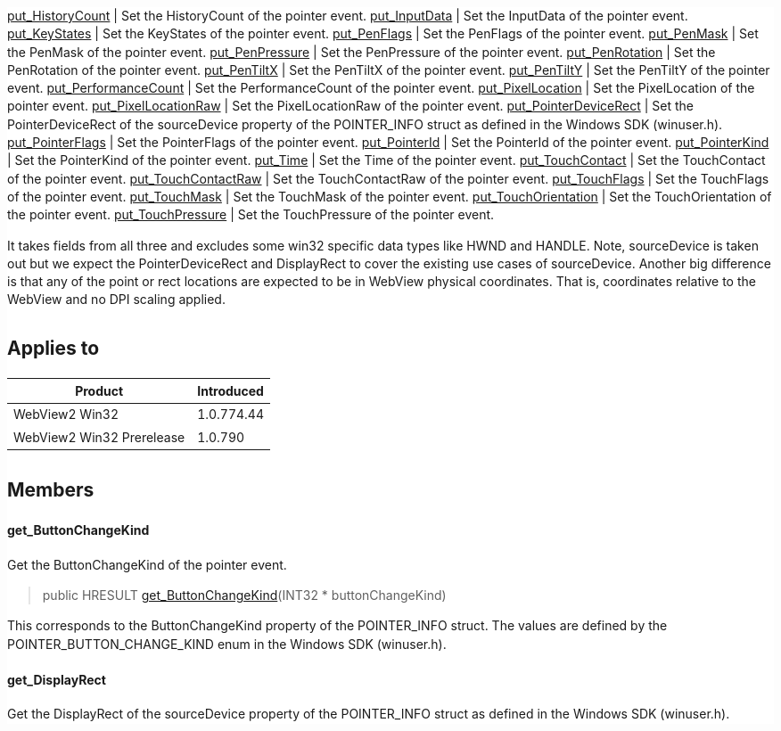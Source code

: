 [put_HistoryCount](#put_historycount) | Set the HistoryCount of the pointer event.
[put_InputData](#put_inputdata) | Set the InputData of the pointer event.
[put_KeyStates](#put_keystates) | Set the KeyStates of the pointer event.
[put_PenFlags](#put_penflags) | Set the PenFlags of the pointer event.
[put_PenMask](#put_penmask) | Set the PenMask of the pointer event.
[put_PenPressure](#put_penpressure) | Set the PenPressure of the pointer event.
[put_PenRotation](#put_penrotation) | Set the PenRotation of the pointer event.
[put_PenTiltX](#put_pentiltx) | Set the PenTiltX of the pointer event.
[put_PenTiltY](#put_pentilty) | Set the PenTiltY of the pointer event.
[put_PerformanceCount](#put_performancecount) | Set the PerformanceCount of the pointer event.
[put_PixelLocation](#put_pixellocation) | Set the PixelLocation of the pointer event.
[put_PixelLocationRaw](#put_pixellocationraw) | Set the PixelLocationRaw of the pointer event.
[put_PointerDeviceRect](#put_pointerdevicerect) | Set the PointerDeviceRect of the sourceDevice property of the POINTER_INFO struct as defined in the Windows SDK (winuser.h).
[put_PointerFlags](#put_pointerflags) | Set the PointerFlags of the pointer event.
[put_PointerId](#put_pointerid) | Set the PointerId of the pointer event.
[put_PointerKind](#put_pointerkind) | Set the PointerKind of the pointer event.
[put_Time](#put_time) | Set the Time of the pointer event.
[put_TouchContact](#put_touchcontact) | Set the TouchContact of the pointer event.
[put_TouchContactRaw](#put_touchcontactraw) | Set the TouchContactRaw of the pointer event.
[put_TouchFlags](#put_touchflags) | Set the TouchFlags of the pointer event.
[put_TouchMask](#put_touchmask) | Set the TouchMask of the pointer event.
[put_TouchOrientation](#put_touchorientation) | Set the TouchOrientation of the pointer event.
[put_TouchPressure](#put_touchpressure) | Set the TouchPressure of the pointer event.

It takes fields from all three and excludes some win32 specific data types like HWND and HANDLE. Note, sourceDevice is taken out but we expect the PointerDeviceRect and DisplayRect to cover the existing use cases of sourceDevice. Another big difference is that any of the point or rect locations are expected to be in WebView physical coordinates. That is, coordinates relative to the WebView and no DPI scaling applied.

## Applies to

Product                         | Introduced
--------------------------------|---------------------------------------------
WebView2 Win32            |    1.0.774.44
WebView2 Win32 Prerelease |    1.0.790

## Members

#### get_ButtonChangeKind

Get the ButtonChangeKind of the pointer event.

> public HRESULT [get_ButtonChangeKind](#get_buttonchangekind)(INT32 * buttonChangeKind)

This corresponds to the ButtonChangeKind property of the POINTER_INFO struct. The values are defined by the POINTER_BUTTON_CHANGE_KIND enum in the Windows SDK (winuser.h).

#### get_DisplayRect

Get the DisplayRect of the sourceDevice property of the POINTER_INFO struct as defined in the Windows SDK (winuser.h).
